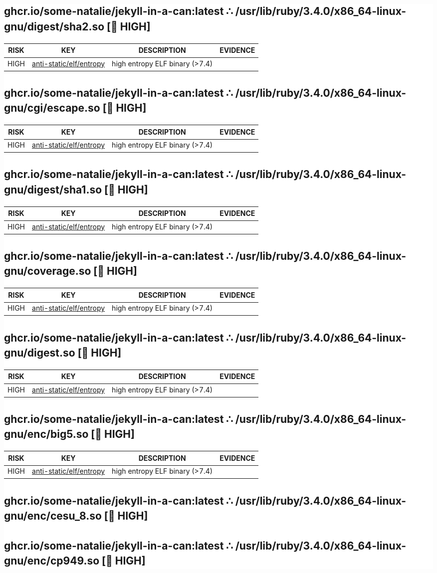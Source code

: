 ## ghcr.io/some-natalie/jekyll-in-a-can:latest ∴ /usr/lib/ruby/3.4.0/x86_64-linux-gnu/digest/sha2.so [🛑 HIGH]

| RISK | KEY | DESCRIPTION | EVIDENCE |
|--|--|--|--|
| HIGH | [anti-static/elf/entropy](https://github.com/chainguard-dev/malcontent/blob/main/rules/anti-static/elf/entropy.yara#normal_elf_high_entropy_7_4) | high entropy ELF binary (>7.4) | |

## ghcr.io/some-natalie/jekyll-in-a-can:latest ∴ /usr/lib/ruby/3.4.0/x86_64-linux-gnu/cgi/escape.so [🛑 HIGH]

| RISK | KEY | DESCRIPTION | EVIDENCE |
|--|--|--|--|
| HIGH | [anti-static/elf/entropy](https://github.com/chainguard-dev/malcontent/blob/main/rules/anti-static/elf/entropy.yara#normal_elf_high_entropy_7_4) | high entropy ELF binary (>7.4) | |

## ghcr.io/some-natalie/jekyll-in-a-can:latest ∴ /usr/lib/ruby/3.4.0/x86_64-linux-gnu/digest/sha1.so [🛑 HIGH]

| RISK | KEY | DESCRIPTION | EVIDENCE |
|--|--|--|--|
| HIGH | [anti-static/elf/entropy](https://github.com/chainguard-dev/malcontent/blob/main/rules/anti-static/elf/entropy.yara#normal_elf_high_entropy_7_4) | high entropy ELF binary (>7.4) | |

## ghcr.io/some-natalie/jekyll-in-a-can:latest ∴ /usr/lib/ruby/3.4.0/x86_64-linux-gnu/coverage.so [🛑 HIGH]

| RISK | KEY | DESCRIPTION | EVIDENCE |
|--|--|--|--|
| HIGH | [anti-static/elf/entropy](https://github.com/chainguard-dev/malcontent/blob/main/rules/anti-static/elf/entropy.yara#normal_elf_high_entropy_7_4) | high entropy ELF binary (>7.4) | |

## ghcr.io/some-natalie/jekyll-in-a-can:latest ∴ /usr/lib/ruby/3.4.0/x86_64-linux-gnu/digest.so [🛑 HIGH]

| RISK | KEY | DESCRIPTION | EVIDENCE |
|--|--|--|--|
| HIGH | [anti-static/elf/entropy](https://github.com/chainguard-dev/malcontent/blob/main/rules/anti-static/elf/entropy.yara#normal_elf_high_entropy_7_4) | high entropy ELF binary (>7.4) | |

## ghcr.io/some-natalie/jekyll-in-a-can:latest ∴ /usr/lib/ruby/3.4.0/x86_64-linux-gnu/enc/big5.so [🛑 HIGH]

| RISK | KEY | DESCRIPTION | EVIDENCE |
|--|--|--|--|
| HIGH | [anti-static/elf/entropy](https://github.com/chainguard-dev/malcontent/blob/main/rules/anti-static/elf/entropy.yara#normal_elf_high_entropy_7_4) | high entropy ELF binary (>7.4) | |

## ghcr.io/some-natalie/jekyll-in-a-can:latest ∴ /usr/lib/ruby/3.4.0/x86_64-linux-gnu/enc/cesu_8.so [🛑 HIGH]

## ghcr.io/some-natalie/jekyll-in-a-can:latest ∴ /usr/lib/ruby/3.4.0/x86_64-linux-gnu/enc/cp949.so [🛑 HIGH]
